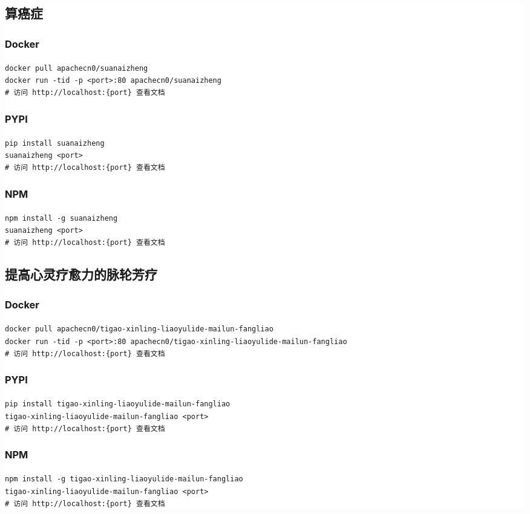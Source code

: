 ## 算癌症


### Docker

```
docker pull apachecn0/suanaizheng
docker run -tid -p <port>:80 apachecn0/suanaizheng
# 访问 http://localhost:{port} 查看文档
```

### PYPI

```
pip install suanaizheng
suanaizheng <port>
# 访问 http://localhost:{port} 查看文档
```

### NPM

```
npm install -g suanaizheng
suanaizheng <port>
# 访问 http://localhost:{port} 查看文档
```

## 提高心灵疗愈力的脉轮芳疗


### Docker

```
docker pull apachecn0/tigao-xinling-liaoyulide-mailun-fangliao
docker run -tid -p <port>:80 apachecn0/tigao-xinling-liaoyulide-mailun-fangliao
# 访问 http://localhost:{port} 查看文档
```

### PYPI

```
pip install tigao-xinling-liaoyulide-mailun-fangliao
tigao-xinling-liaoyulide-mailun-fangliao <port>
# 访问 http://localhost:{port} 查看文档
```

### NPM

```
npm install -g tigao-xinling-liaoyulide-mailun-fangliao
tigao-xinling-liaoyulide-mailun-fangliao <port>
# 访问 http://localhost:{port} 查看文档
```
